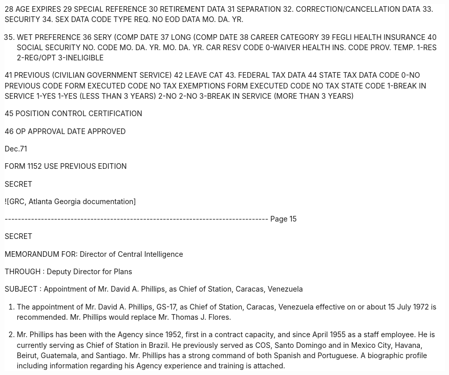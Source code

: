 28
AGE EXPIRES
29 SPECIAL
REFERENCE
30 RETIREMENT DATA
31 SEPARATION 32. CORRECTION/CANCELLATION DATA 33. SECURITY 34. SEX
DATA CODE TYPE REQ. NO
EOD DATA
MO. DA. YR.

35. WET PREFERENCE 36 SERY (COMP DATE 37 LONG (COMP DATE 38 CAREER CATEGORY 39 FEGLI HEALTH INSURANCE 40 SOCIAL SECURITY NO.
    CODE MO. DA. YR. MO. DA. YR. CAR RESV CODE 0-WAIVER HEALTH INS. CODE
    PROV. TEMP. 1-RES
    2-REG/OPT
    3-INELIGIBLE

41 PREVIOUS (CIVILIAN GOVERNMENT SERVICE) 42 LEAVE CAT 43. FEDERAL TAX DATA 44 STATE TAX DATA
CODE 0-NO PREVIOUS CODE FORM EXECUTED CODE NO TAX EXEMPTIONS FORM EXECUTED CODE NO TAX STATE CODE
1-BREAK IN SERVICE 1-YES 1-YES
(LESS THAN 3 YEARS) 2-NO 2-NO
3-BREAK IN SERVICE
(MORE THAN 3 YEARS)

45 POSITION CONTROL CERTIFICATION

46 OP APPROVAL
DATE APPROVED

Dec.71

FORM 1152
USE PREVIOUS EDITION

SECRET

![GRC, Atlanta Georgia documentation]


-------------------------------------------------------------------------------- Page 15

SECRET

MEMORANDUM FOR: Director of Central Intelligence

THROUGH : Deputy Director for Plans

SUBJECT : Appointment of Mr. David A. Phillips, as Chief of Station, Caracas, Venezuela

1. The appointment of Mr. David A. Phillips, GS-17, as Chief of Station, Caracas, Venezuela effective on or about 15 July 1972 is recommended. Mr. Phillips would replace Mr. Thomas J. Flores.

2. Mr. Phillips has been with the Agency since 1952, first in a contract capacity, and since April 1955 as a staff employee. He is currently serving as Chief of Station in Brazil. He previously served as COS, Santo Domingo and in Mexico City, Havana, Beirut, Guatemala, and Santiago. Mr. Phillips has a strong command of both Spanish and Portuguese. A biographic profile including information regarding his Agency experience and training is attached.
